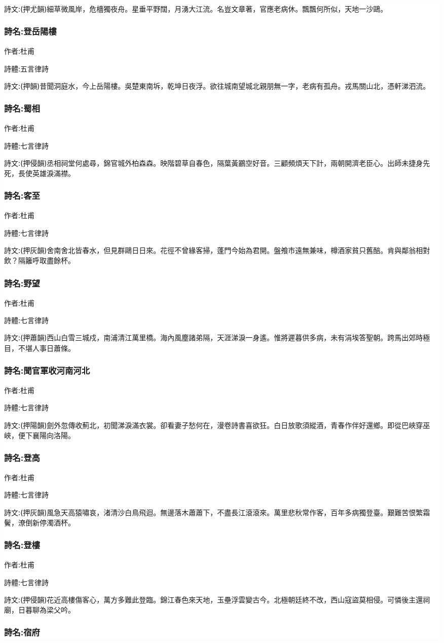 詩文:(押尤韻)細草微風岸，危檣獨夜舟。星垂平野闊，月湧大江流。名豈文章著，官應老病休。飄飄何所似，天地一沙鷗。

### 詩名:登岳陽樓

作者:杜甫 

詩體:五言律詩 

詩文:(押韻)昔聞洞庭水，今上岳陽樓。吳楚東南坼，乾坤日夜浮。欲往城南望城北親朋無一字，老病有孤舟。戎馬關山北，憑軒涕泗流。

### 詩名:蜀相

作者:杜甫 

詩體:七言律詩 

詩文:(押侵韻)丞相祠堂何處尋，錦官城外柏森森。映階碧草自春色，隔葉黃鸝空好音。三顧頻煩天下計，兩朝開濟老臣心。出師未捷身先死，長使英雄淚滿襟。

### 詩名:客至

作者:杜甫 

詩體:七言律詩 

詩文:(押灰韻)舍南舍北皆春水，但見群鷗日日來。花徑不曾緣客掃，蓬門今始為君開。盤飧市遠無兼味，樽酒家貧只舊醅。肯與鄰翁相對飲？隔籬呼取盡餘杯。

### 詩名:野望

作者:杜甫 

詩體:七言律詩 

詩文:(押蕭韻)西山白雪三城戍，南浦清江萬里橋。海內風塵諸弟隔，天涯涕淚一身遙。惟將遲暮供多病，未有涓埃答聖朝。跨馬出郊時極目，不堪人事日蕭條。

### 詩名:聞官軍收河南河北

作者:杜甫 

詩體:七言律詩 

詩文:(押陽韻)劍外忽傳收薊北，初聞涕淚滿衣裳。卻看妻子愁何在，漫卷詩書喜欲狂。白日放歌須縱酒，青春作伴好還鄉。即從巴峽穿巫峽，便下襄陽向洛陽。

### 詩名:登高

作者:杜甫 

詩體:七言律詩 

詩文:(押灰韻)風急天高猿嘯哀，渚清沙白鳥飛迴。無邊落木蕭蕭下，不盡長江滾滾來。萬里悲秋常作客，百年多病獨登臺。艱難苦恨繁霜鬢，潦倒新停濁酒杯。

### 詩名:登樓

作者:杜甫 

詩體:七言律詩 

詩文:(押侵韻)花近高樓傷客心，萬方多難此登臨。錦江春色來天地，玉壘浮雲變古今。北極朝廷終不改，西山寇盜莫相侵。可憐後主還祠廟，日暮聊為梁父吟。

### 詩名:宿府
